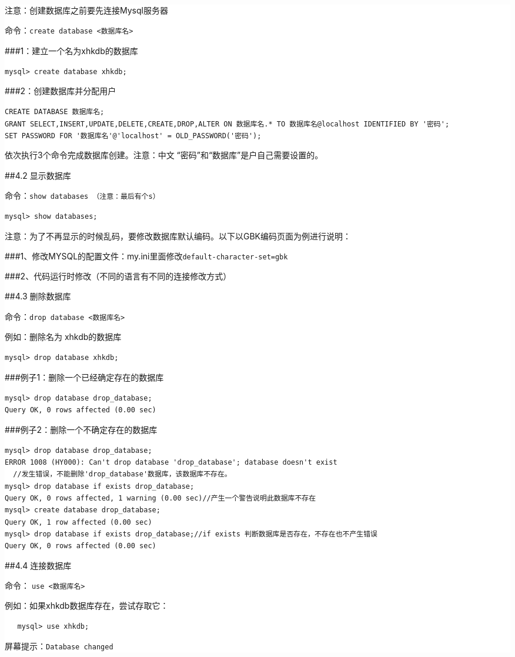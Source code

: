 注意：创建数据库之前要先连接Mysql服务器

命令：`create database <数据库名>`

###1：建立一个名为xhkdb的数据库

	mysql> create database xhkdb;

###2：创建数据库并分配用户

	CREATE DATABASE 数据库名;
	GRANT SELECT,INSERT,UPDATE,DELETE,CREATE,DROP,ALTER ON 数据库名.* TO 数据库名@localhost IDENTIFIED BY '密码';
	SET PASSWORD FOR '数据库名'@'localhost' = OLD_PASSWORD('密码');

依次执行3个命令完成数据库创建。注意：中文 “密码”和“数据库”是户自己需要设置的。

##4.2 显示数据库

命令：`show databases （注意：最后有个s）`

	mysql> show databases;

注意：为了不再显示的时候乱码，要修改数据库默认编码。以下以GBK编码页面为例进行说明：

###1、修改MYSQL的配置文件：my.ini里面修改`default-character-set=gbk`

###2、代码运行时修改（不同的语言有不同的连接修改方式）

##4.3 删除数据库

命令：`drop database <数据库名>`

例如：删除名为 xhkdb的数据库

	mysql> drop database xhkdb;

###例子1：删除一个已经确定存在的数据库

    mysql> drop database drop_database;
    Query OK, 0 rows affected (0.00 sec)

###例子2：删除一个不确定存在的数据库

    mysql> drop database drop_database;
    ERROR 1008 (HY000): Can't drop database 'drop_database'; database doesn't exist
      //发生错误，不能删除'drop_database'数据库，该数据库不存在。
    mysql> drop database if exists drop_database;
    Query OK, 0 rows affected, 1 warning (0.00 sec)//产生一个警告说明此数据库不存在
    mysql> create database drop_database;
    Query OK, 1 row affected (0.00 sec)
    mysql> drop database if exists drop_database;//if exists 判断数据库是否存在，不存在也不产生错误
    Query OK, 0 rows affected (0.00 sec)

##4.4 连接数据库

命令： `use <数据库名>`
    
例如：如果xhkdb数据库存在，尝试存取它：

       mysql> use xhkdb;

屏幕提示：`Database changed`
